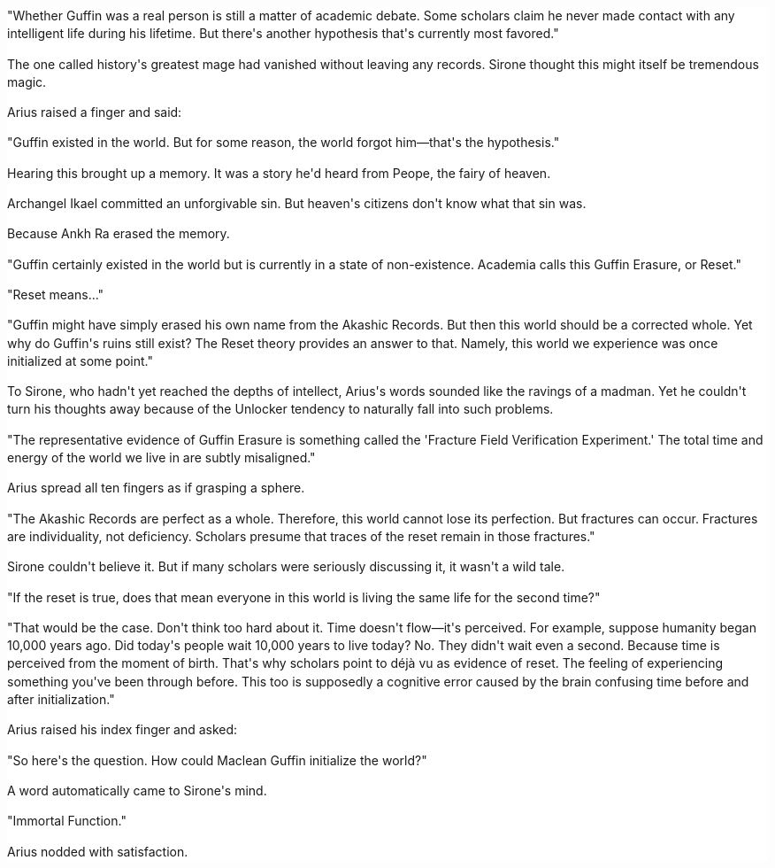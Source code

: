 "Whether Guffin was a real person is still a matter of academic debate. Some scholars claim he never made contact with any intelligent life during his lifetime. But there's another hypothesis that's currently most favored."

The one called history's greatest mage had vanished without leaving any records. Sirone thought this might itself be tremendous magic.

Arius raised a finger and said:

"Guffin existed in the world. But for some reason, the world forgot him—that's the hypothesis."

Hearing this brought up a memory. It was a story he'd heard from Peope, the fairy of heaven.

Archangel Ikael committed an unforgivable sin. But heaven's citizens don't know what that sin was.

Because Ankh Ra erased the memory.

"Guffin certainly existed in the world but is currently in a state of non-existence. Academia calls this Guffin Erasure, or Reset."

"Reset means..."

"Guffin might have simply erased his own name from the Akashic Records. But then this world should be a corrected whole. Yet why do Guffin's ruins still exist? The Reset theory provides an answer to that. Namely, this world we experience was once initialized at some point."

To Sirone, who hadn't yet reached the depths of intellect, Arius's words sounded like the ravings of a madman. Yet he couldn't turn his thoughts away because of the Unlocker tendency to naturally fall into such problems.

"The representative evidence of Guffin Erasure is something called the 'Fracture Field Verification Experiment.' The total time and energy of the world we live in are subtly misaligned."

Arius spread all ten fingers as if grasping a sphere.

"The Akashic Records are perfect as a whole. Therefore, this world cannot lose its perfection. But fractures can occur. Fractures are individuality, not deficiency. Scholars presume that traces of the reset remain in those fractures."

Sirone couldn't believe it. But if many scholars were seriously discussing it, it wasn't a wild tale.

"If the reset is true, does that mean everyone in this world is living the same life for the second time?"

"That would be the case. Don't think too hard about it. Time doesn't flow—it's perceived. For example, suppose humanity began 10,000 years ago. Did today's people wait 10,000 years to live today? No. They didn't wait even a second. Because time is perceived from the moment of birth. That's why scholars point to déjà vu as evidence of reset. The feeling of experiencing something you've been through before. This too is supposedly a cognitive error caused by the brain confusing time before and after initialization."

Arius raised his index finger and asked:

"So here's the question. How could Maclean Guffin initialize the world?"

A word automatically came to Sirone's mind.

"Immortal Function."

Arius nodded with satisfaction.

